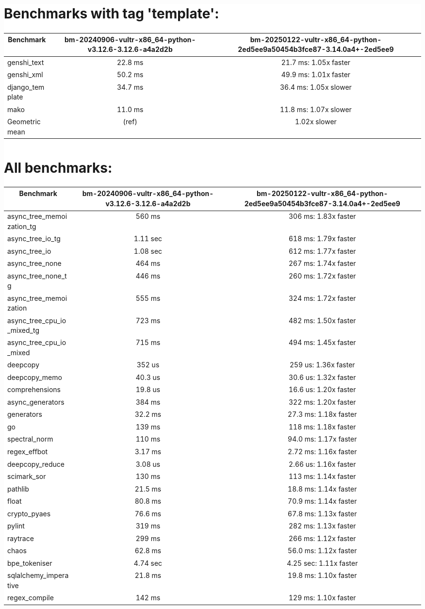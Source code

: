 Benchmarks with tag 'template':
===============================

| Benchmark       | bm-20240906-vultr-x86_64-python-v3.12.6-3.12.6-a4a2d2b | bm-20250122-vultr-x86_64-python-2ed5ee9a50454b3fce87-3.14.0a4+-2ed5ee9 |
|-----------------|:------------------------------------------------------:|:----------------------------------------------------------------------:|
| genshi_text     | 22.8 ms                                                | 21.7 ms: 1.05x faster                                                  |
| genshi_xml      | 50.2 ms                                                | 49.9 ms: 1.01x faster                                                  |
| django_template | 34.7 ms                                                | 36.4 ms: 1.05x slower                                                  |
| mako            | 11.0 ms                                                | 11.8 ms: 1.07x slower                                                  |
| Geometric mean  | (ref)                                                  | 1.02x slower                                                           |

All benchmarks:
===============

| Benchmark                  | bm-20240906-vultr-x86_64-python-v3.12.6-3.12.6-a4a2d2b | bm-20250122-vultr-x86_64-python-2ed5ee9a50454b3fce87-3.14.0a4+-2ed5ee9 |
|----------------------------|:------------------------------------------------------:|:----------------------------------------------------------------------:|
| async_tree_memoization_tg  | 560 ms                                                 | 306 ms: 1.83x faster                                                   |
| async_tree_io_tg           | 1.11 sec                                               | 618 ms: 1.79x faster                                                   |
| async_tree_io              | 1.08 sec                                               | 612 ms: 1.77x faster                                                   |
| async_tree_none            | 464 ms                                                 | 267 ms: 1.74x faster                                                   |
| async_tree_none_tg         | 446 ms                                                 | 260 ms: 1.72x faster                                                   |
| async_tree_memoization     | 555 ms                                                 | 324 ms: 1.72x faster                                                   |
| async_tree_cpu_io_mixed_tg | 723 ms                                                 | 482 ms: 1.50x faster                                                   |
| async_tree_cpu_io_mixed    | 715 ms                                                 | 494 ms: 1.45x faster                                                   |
| deepcopy                   | 352 us                                                 | 259 us: 1.36x faster                                                   |
| deepcopy_memo              | 40.3 us                                                | 30.6 us: 1.32x faster                                                  |
| comprehensions             | 19.8 us                                                | 16.6 us: 1.20x faster                                                  |
| async_generators           | 384 ms                                                 | 322 ms: 1.20x faster                                                   |
| generators                 | 32.2 ms                                                | 27.3 ms: 1.18x faster                                                  |
| go                         | 139 ms                                                 | 118 ms: 1.18x faster                                                   |
| spectral_norm              | 110 ms                                                 | 94.0 ms: 1.17x faster                                                  |
| regex_effbot               | 3.17 ms                                                | 2.72 ms: 1.16x faster                                                  |
| deepcopy_reduce            | 3.08 us                                                | 2.66 us: 1.16x faster                                                  |
| scimark_sor                | 130 ms                                                 | 113 ms: 1.14x faster                                                   |
| pathlib                    | 21.5 ms                                                | 18.8 ms: 1.14x faster                                                  |
| float                      | 80.8 ms                                                | 70.9 ms: 1.14x faster                                                  |
| crypto_pyaes               | 76.6 ms                                                | 67.8 ms: 1.13x faster                                                  |
| pylint                     | 319 ms                                                 | 282 ms: 1.13x faster                                                   |
| raytrace                   | 299 ms                                                 | 266 ms: 1.12x faster                                                   |
| chaos                      | 62.8 ms                                                | 56.0 ms: 1.12x faster                                                  |
| bpe_tokeniser              | 4.74 sec                                               | 4.25 sec: 1.11x faster                                                 |
| sqlalchemy_imperative      | 21.8 ms                                                | 19.8 ms: 1.10x faster                                                  |
| regex_compile              | 142 ms                                                 | 129 ms: 1.10x faster                                                   |